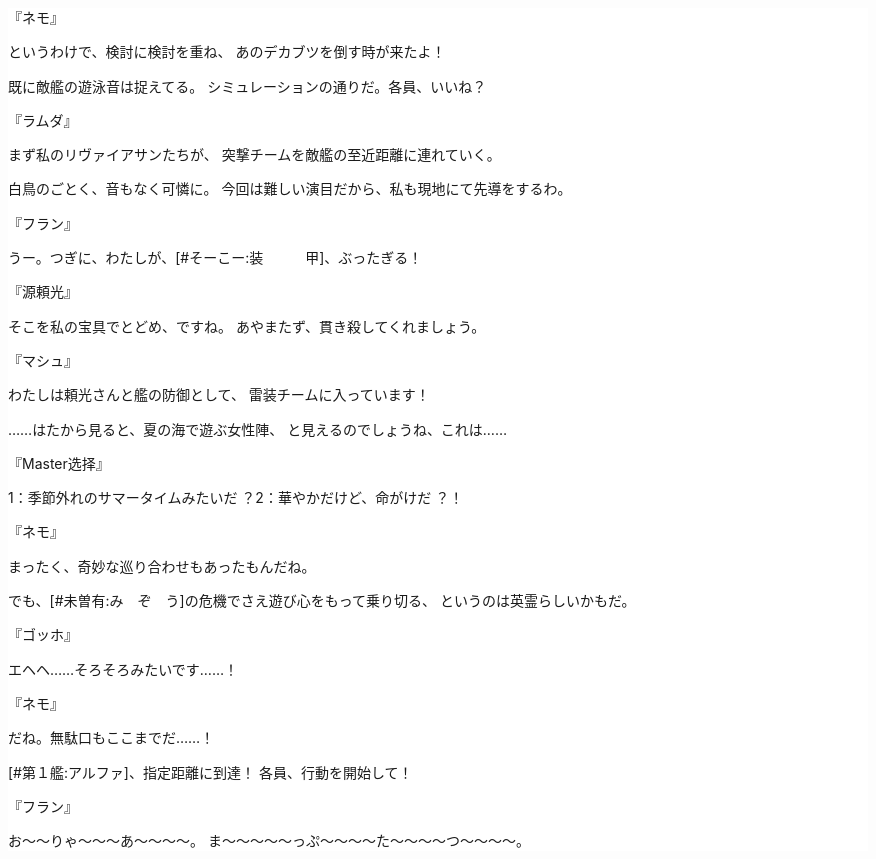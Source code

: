 『ネモ』

というわけで、検討に検討を重ね、
あのデカブツを倒す時が来たよ！

既に敵艦の遊泳音は捉えてる。
シミュレーションの通りだ。各員、いいね？

『ラムダ』

まず私のリヴァイアサンたちが、
突撃チームを敵艦の至近距離に連れていく。

白鳥のごとく、音もなく可憐に。
今回は難しい演目だから、私も現地にて先導をするわ。

『フラン』

うー。つぎに、わたしが、[#そーこー:装　　　甲]、ぶったぎる！

『源頼光』

そこを私の宝具でとどめ、ですね。
あやまたず、貫き殺してくれましょう。

『マシュ』

わたしは頼光さんと艦の防御として、
雷装チームに入っています！

……はたから見ると、夏の海で遊ぶ女性陣、
と見えるのでしょうね、これは……

『Master选择』

1：季節外れのサマータイムみたいだ
？2：華やかだけど、命がけだ
？！

『ネモ』

まったく、奇妙な巡り合わせもあったもんだね。

でも、[#未曽有:み　ぞ　う]の危機でさえ遊び心をもって乗り切る、
というのは英霊らしいかもだ。

『ゴッホ』

エヘヘ……そろそろみたいです……！

『ネモ』

だね。無駄口もここまでだ……！

[#第１艦:アルファ]、指定距離に到達！
各員、行動を開始して！

『フラン』

お～～りゃ～～～あ～～～～。
ま～～～～～っぷ～～～～た～～～～つ～～～～。
